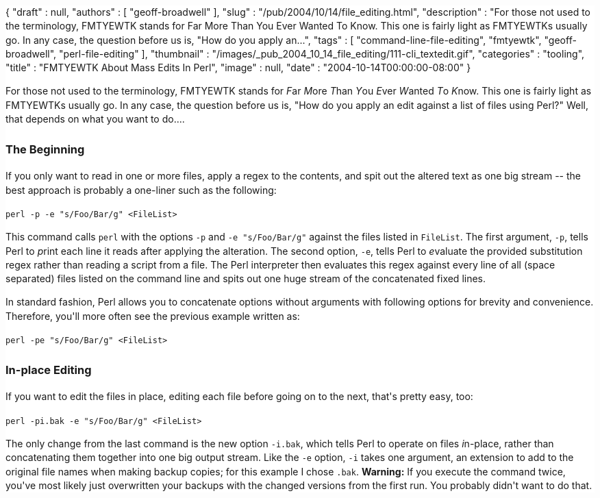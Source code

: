 {
   "draft" : null,
   "authors" : [
      "geoff-broadwell"
   ],
   "slug" : "/pub/2004/10/14/file_editing.html",
   "description" : "For those not used to the terminology, FMTYEWTK stands for Far More Than You Ever Wanted To Know. This one is fairly light as FMTYEWTKs usually go. In any case, the question before us is, \"How do you apply an...",
   "tags" : [
      "command-line-file-editing",
      "fmtyewtk",
      "geoff-broadwell",
      "perl-file-editing"
   ],
   "thumbnail" : "/images/_pub_2004_10_14_file_editing/111-cli_textedit.gif",
   "categories" : "tooling",
   "title" : "FMTYEWTK About Mass Edits In Perl",
   "image" : null,
   "date" : "2004-10-14T00:00:00-08:00"
}



For those not used to the terminology, FMTYEWTK stands for *F*ar *M*ore *T*han *Y*ou *E*ver *W*anted *T*o *K*now. This one is fairly light as FMTYEWTKs usually go. In any case, the question before us is, "How do you apply an edit against a list of files using Perl?" Well, that depends on what you want to do....

### <span id="beginning">The Beginning</span>

If you only want to read in one or more files, apply a regex to the contents, and spit out the altered text as one big stream -- the best approach is probably a one-liner such as the following:

    perl -p -e "s/Foo/Bar/g" <FileList>

This command calls `perl` with the options `-p` and `-e "s/Foo/Bar/g"` against the files listed in `FileList`. The first argument, `-p`, tells Perl to *p*rint each line it reads after applying the alteration. The second option, `-e`, tells Perl to *e*valuate the provided substitution regex rather than reading a script from a file. The Perl interpreter then evaluates this regex against every line of all (space separated) files listed on the command line and spits out one huge stream of the concatenated fixed lines.

In standard fashion, Perl allows you to concatenate options without arguments with following options for brevity and convenience. Therefore, you'll more often see the previous example written as:

    perl -pe "s/Foo/Bar/g" <FileList>

### <span id="inplace">In-place Editing</span>

If you want to edit the files in place, editing each file before going on to the next, that's pretty easy, too:

    perl -pi.bak -e "s/Foo/Bar/g" <FileList>

The only change from the last command is the new option `-i.bak`, which tells Perl to operate on files *i*n-place, rather than concatenating them together into one big output stream. Like the `-e` option, `-i` takes one argument, an extension to add to the original file names when making backup copies; for this example I chose `.bak`. **Warning:** If you execute the command twice, you've most likely just overwritten your backups with the changed versions from the first run. You probably didn't want to do that.
